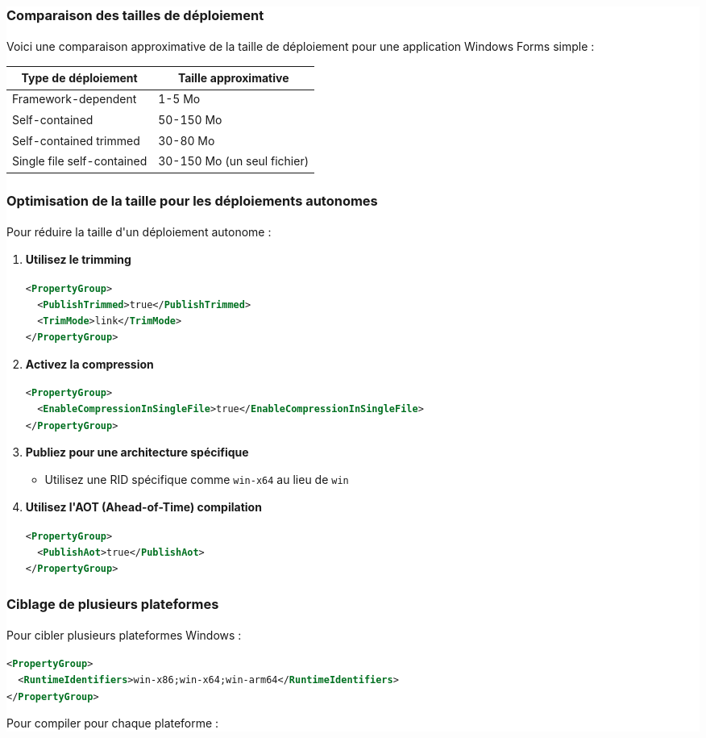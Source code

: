 ### Comparaison des tailles de déploiement

Voici une comparaison approximative de la taille de déploiement pour une application Windows Forms simple :

| Type de déploiement | Taille approximative |
|----------------------|----------------------|
| Framework-dependent  | 1-5 Mo               |
| Self-contained       | 50-150 Mo            |
| Self-contained trimmed | 30-80 Mo           |
| Single file self-contained | 30-150 Mo (un seul fichier) |

### Optimisation de la taille pour les déploiements autonomes

Pour réduire la taille d'un déploiement autonome :

1. **Utilisez le trimming**
   ```xml
   <PropertyGroup>
     <PublishTrimmed>true</PublishTrimmed>
     <TrimMode>link</TrimMode>
   </PropertyGroup>
   ```

2. **Activez la compression**
   ```xml
   <PropertyGroup>
     <EnableCompressionInSingleFile>true</EnableCompressionInSingleFile>
   </PropertyGroup>
   ```

3. **Publiez pour une architecture spécifique**
   - Utilisez une RID spécifique comme `win-x64` au lieu de `win`

4. **Utilisez l'AOT (Ahead-of-Time) compilation**
   ```xml
   <PropertyGroup>
     <PublishAot>true</PublishAot>
   </PropertyGroup>
   ```

### Ciblage de plusieurs plateformes

Pour cibler plusieurs plateformes Windows :

```xml
<PropertyGroup>
  <RuntimeIdentifiers>win-x86;win-x64;win-arm64</RuntimeIdentifiers>
</PropertyGroup>
```

Pour compiler pour chaque plateforme :
